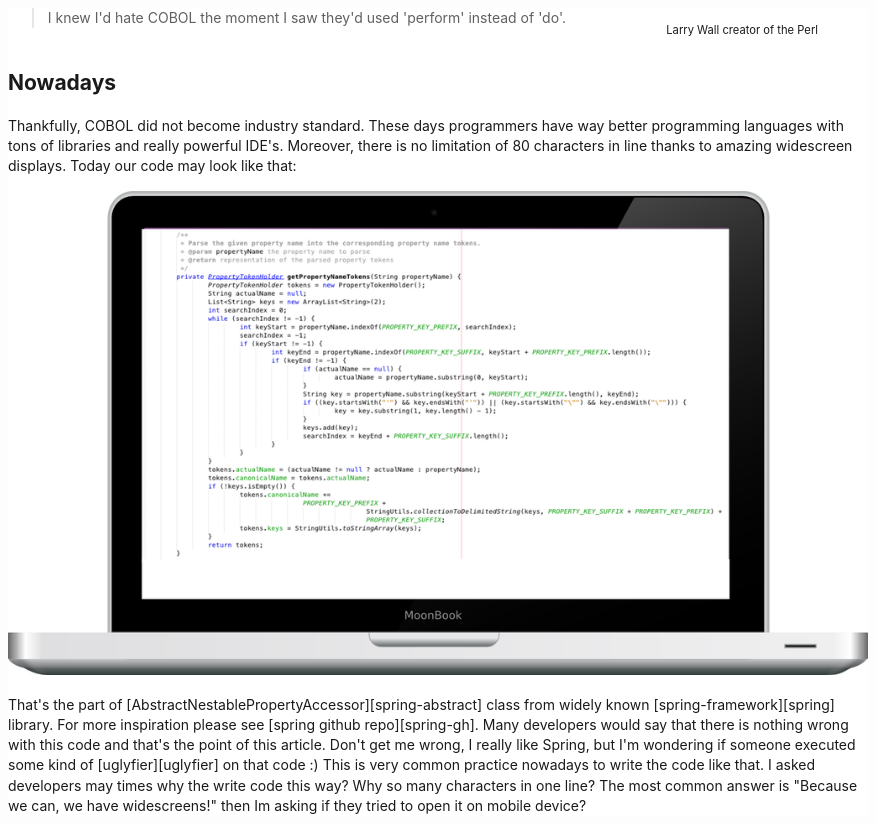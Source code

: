>I knew I'd hate COBOL the moment I saw they'd used 'perform' instead of 'do'.

<div align="right" style="margin-top:-20px; font-size:0.8em; margin-right:50px">
Larry Wall creator of the Perl
</div>

## Nowadays

Thankfully, COBOL did not become industry standard. These days programmers have way better programming languages with tons of libraries and really powerful IDE's. Moreover, there is no limitation of 80 characters in line thanks to amazing widescreen displays. Today our code may look like that:

![alt tag](/assets/images/code-formatting/widescreen.png)

That's the part of [AbstractNestablePropertyAccessor][spring-abstract] class from widely known [spring-framework][spring] library.
For more inspiration please see [spring github repo][spring-gh]. Many developers would say that there is nothing wrong with this code and that's the point of this article. Don't get me wrong, I really like Spring, but I'm wondering if someone executed some kind of [uglyfier][uglyfier] on that code :) This is very common practice nowadays to write the code like that. I asked developers may times why the write code this way? Why so many characters in one line? The most common answer is "Because we can, we have widescreens!" then Im asking if they tried to open it on mobile device?


[fleming]: https://en.wikipedia.org/wiki/Alexander_Fleming
[penicillin]: https://en.wikipedia.org/wiki/Penicillin
[johnl]: https://en.wikipedia.org/wiki/John_Logie_Baird